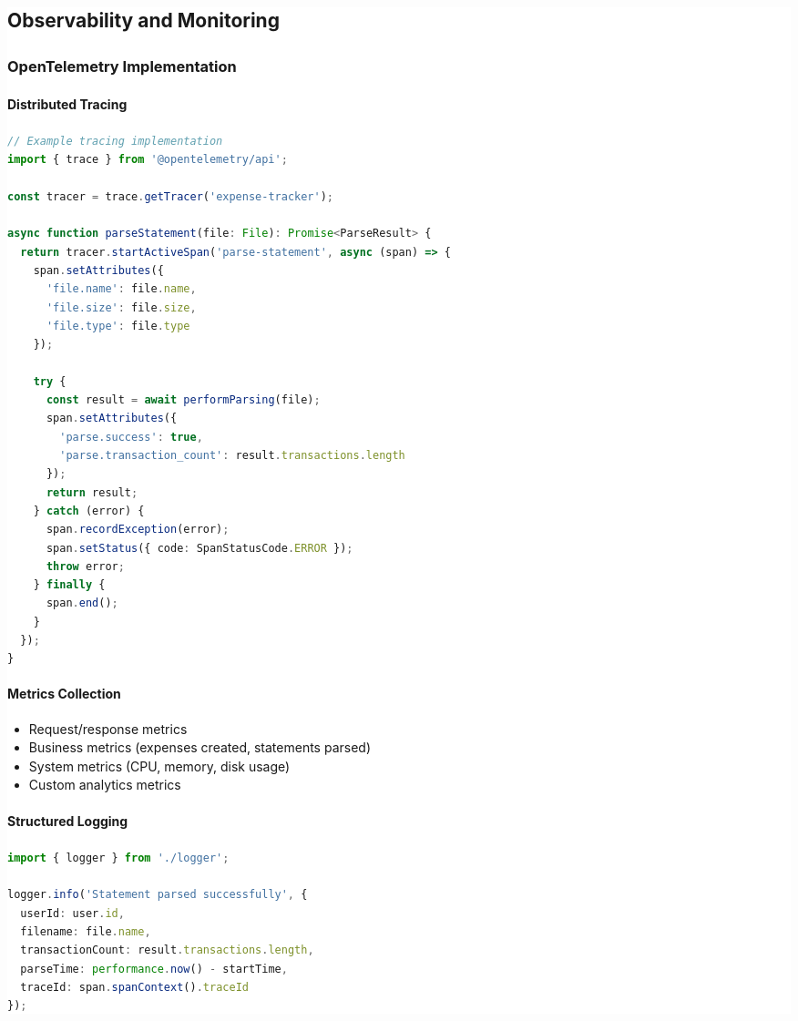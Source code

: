 ## Observability and Monitoring

### OpenTelemetry Implementation

#### Distributed Tracing
```typescript
// Example tracing implementation
import { trace } from '@opentelemetry/api';

const tracer = trace.getTracer('expense-tracker');

async function parseStatement(file: File): Promise<ParseResult> {
  return tracer.startActiveSpan('parse-statement', async (span) => {
    span.setAttributes({
      'file.name': file.name,
      'file.size': file.size,
      'file.type': file.type
    });
    
    try {
      const result = await performParsing(file);
      span.setAttributes({
        'parse.success': true,
        'parse.transaction_count': result.transactions.length
      });
      return result;
    } catch (error) {
      span.recordException(error);
      span.setStatus({ code: SpanStatusCode.ERROR });
      throw error;
    } finally {
      span.end();
    }
  });
}
```

#### Metrics Collection
- Request/response metrics
- Business metrics (expenses created, statements parsed)
- System metrics (CPU, memory, disk usage)
- Custom analytics metrics

#### Structured Logging
```typescript
import { logger } from './logger';

logger.info('Statement parsed successfully', {
  userId: user.id,
  filename: file.name,
  transactionCount: result.transactions.length,
  parseTime: performance.now() - startTime,
  traceId: span.spanContext().traceId
});
```

